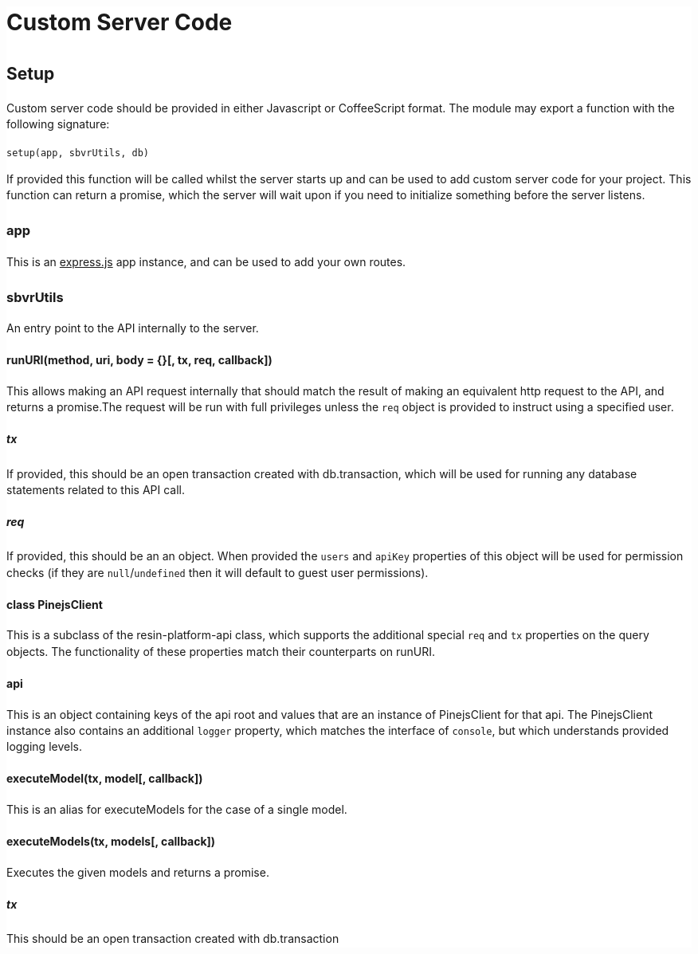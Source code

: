 # Custom Server Code
## Setup
Custom server code should be provided in either Javascript or CoffeeScript format. The module may export a function with the following signature:

`setup(app, sbvrUtils, db)`  

If provided this function will be called whilst the server starts up and can be used to add custom server code for your project. This function can return a promise, which the server will wait upon if you need to initialize something before the server listens.

### app
This is an [express.js](http://expressjs.com/) app instance, and can be used to add your own routes.  

### sbvrUtils
An entry point to the API internally to the server.

#### runURI(method, uri, body = {}[, tx, req, callback])
This allows making an API request internally that should match the result of making an equivalent http request to the API, and returns a promise.The request will be run with full privileges unless the `req` object is provided to instruct using a specified user.

##### tx
If provided, this should be an open transaction created with db.transaction, which will be used for running any database statements related to this API call.

##### req
If provided, this should be an an object. When provided the `users` and `apiKey` properties of this object will be used for permission checks (if they are `null`/`undefined` then it will default to guest user permissions).


#### class PinejsClient
This is a subclass of the resin-platform-api class, which supports the additional special `req` and `tx` properties on the query objects.  The functionality of these properties match their counterparts on runURI.

#### api
This is an object containing keys of the api root and values that are an instance of PinejsClient for that api.  The PinejsClient instance also contains an additional `logger` property, which matches the interface of `console`, but which understands provided logging levels.

#### executeModel(tx, model[, callback])
This is an alias for executeModels for the case of a single model.

#### executeModels(tx, models[, callback])
Executes the given models and returns a promise.

##### tx
This should be an open transaction created with db.transaction
